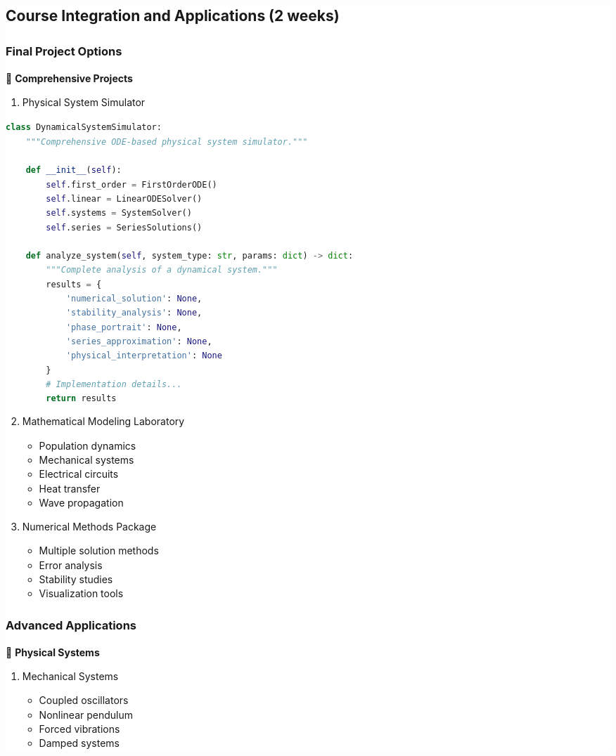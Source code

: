 ## Course Integration and Applications (2 weeks)

### Final Project Options

🔵 **Comprehensive Projects**

1. Physical System Simulator

```python
class DynamicalSystemSimulator:
    """Comprehensive ODE-based physical system simulator."""

    def __init__(self):
        self.first_order = FirstOrderODE()
        self.linear = LinearODESolver()
        self.systems = SystemSolver()
        self.series = SeriesSolutions()

    def analyze_system(self, system_type: str, params: dict) -> dict:
        """Complete analysis of a dynamical system."""
        results = {
            'numerical_solution': None,
            'stability_analysis': None,
            'phase_portrait': None,
            'series_approximation': None,
            'physical_interpretation': None
        }
        # Implementation details...
        return results
```

2. Mathematical Modeling Laboratory

   - Population dynamics
   - Mechanical systems
   - Electrical circuits
   - Heat transfer
   - Wave propagation

3. Numerical Methods Package
   - Multiple solution methods
   - Error analysis
   - Stability studies
   - Visualization tools

### Advanced Applications

🔵 **Physical Systems**

1. Mechanical Systems

   - Coupled oscillators
   - Nonlinear pendulum
   - Forced vibrations
   - Damped systems

